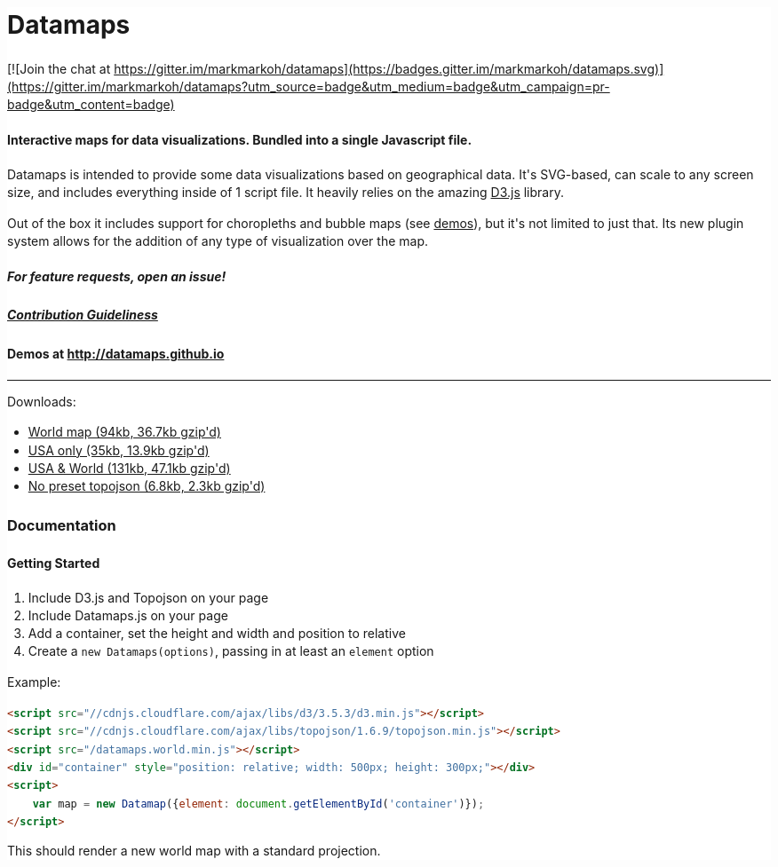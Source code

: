 Datamaps
======

[![Join the chat at https://gitter.im/markmarkoh/datamaps](https://badges.gitter.im/markmarkoh/datamaps.svg)](https://gitter.im/markmarkoh/datamaps?utm_source=badge&utm_medium=badge&utm_campaign=pr-badge&utm_content=badge)

#### Interactive maps for data visualizations. Bundled into a single Javascript file.

Datamaps is intended to provide some data visualizations based on geographical data. It's SVG-based, can scale to any screen size, and includes everything inside of 1 script file.
It heavily relies on the amazing [D3.js](https://github.com/mbostock/d3) library.

Out of the box it includes support for choropleths and bubble maps (see [demos](http://datamaps.github.io)), but it's not limited to just that. Its new plugin system allows for the addition of any type of visualization over the map.

##### For feature requests, open an issue!

##### [Contribution Guideliness](#contributing-guidelines)

#### Demos at http://datamaps.github.io

---

Downloads:

 - [World map (94kb, 36.7kb gzip'd)](http://datamaps.github.io/scripts/0.4.4/datamaps.world.min.js)
 - [USA only (35kb, 13.9kb gzip'd)](http://datamaps.github.io/scripts/0.4.4/datamaps.usa.min.js)
 - [USA & World (131kb, 47.1kb gzip'd)](http://datamaps.github.io/scripts/0.4.4/datamaps.all.min.js)
 - [No preset topojson (6.8kb, 2.3kb gzip'd)](http://datamaps.github.io/scripts/0.4.4/datamaps.none.min.js)


### Documentation

#### Getting Started

1. Include D3.js and Topojson on your page
2. Include Datamaps.js on your page
3. Add a container, set the height and width and position to relative
4. Create a `new Datamaps(options)`, passing in at least an `element` option

Example:
```html
<script src="//cdnjs.cloudflare.com/ajax/libs/d3/3.5.3/d3.min.js"></script>
<script src="//cdnjs.cloudflare.com/ajax/libs/topojson/1.6.9/topojson.min.js"></script>
<script src="/datamaps.world.min.js"></script>
<div id="container" style="position: relative; width: 500px; height: 300px;"></div>
<script>
    var map = new Datamap({element: document.getElementById('container')});
</script>
```

This should render a new world map with a standard projection.
